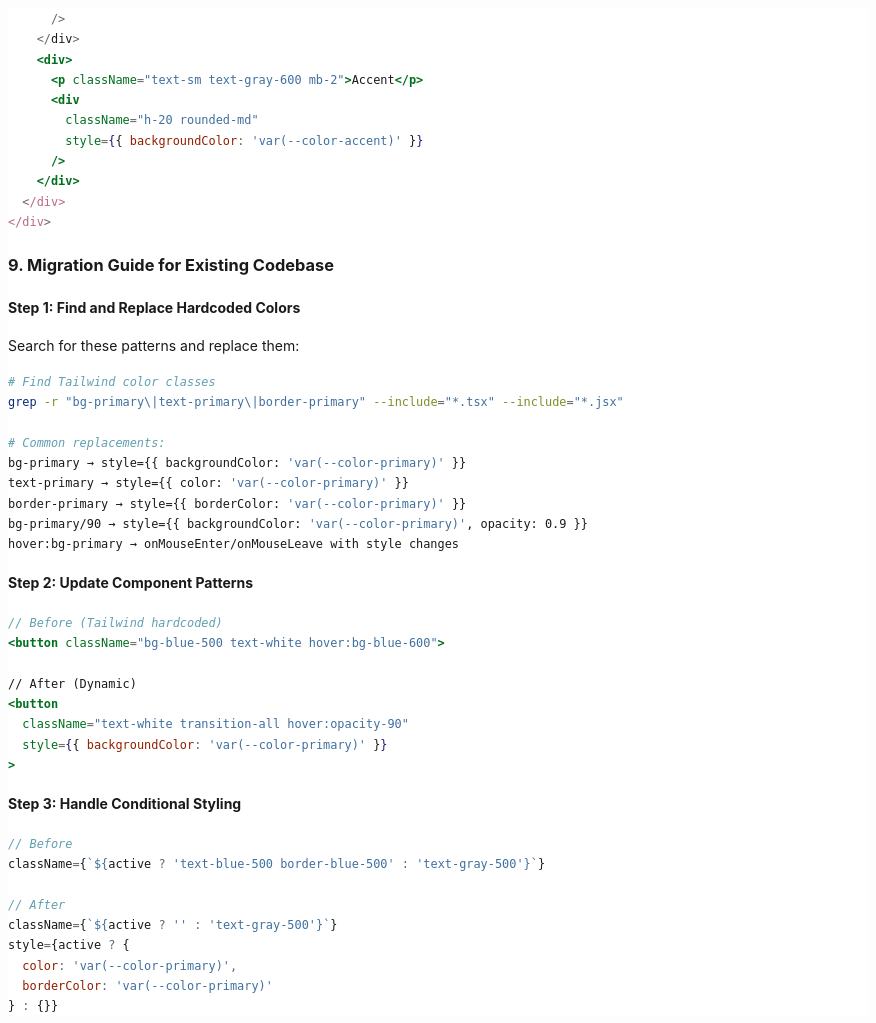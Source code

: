 ```jsx
      />
    </div>
    <div>
      <p className="text-sm text-gray-600 mb-2">Accent</p>
      <div 
        className="h-20 rounded-md"
        style={{ backgroundColor: 'var(--color-accent)' }}
      />
    </div>
  </div>
</div>
```

### 9. Migration Guide for Existing Codebase

#### Step 1: Find and Replace Hardcoded Colors
Search for these patterns and replace them:

```bash
# Find Tailwind color classes
grep -r "bg-primary\|text-primary\|border-primary" --include="*.tsx" --include="*.jsx"

# Common replacements:
bg-primary → style={{ backgroundColor: 'var(--color-primary)' }}
text-primary → style={{ color: 'var(--color-primary)' }}
border-primary → style={{ borderColor: 'var(--color-primary)' }}
bg-primary/90 → style={{ backgroundColor: 'var(--color-primary)', opacity: 0.9 }}
hover:bg-primary → onMouseEnter/onMouseLeave with style changes
```

#### Step 2: Update Component Patterns
```jsx
// Before (Tailwind hardcoded)
<button className="bg-blue-500 text-white hover:bg-blue-600">

// After (Dynamic)
<button 
  className="text-white transition-all hover:opacity-90"
  style={{ backgroundColor: 'var(--color-primary)' }}
>
```

#### Step 3: Handle Conditional Styling
```jsx
// Before
className={`${active ? 'text-blue-500 border-blue-500' : 'text-gray-500'}`}

// After
className={`${active ? '' : 'text-gray-500'}`}
style={active ? { 
  color: 'var(--color-primary)', 
  borderColor: 'var(--color-primary)' 
} : {}}
```
